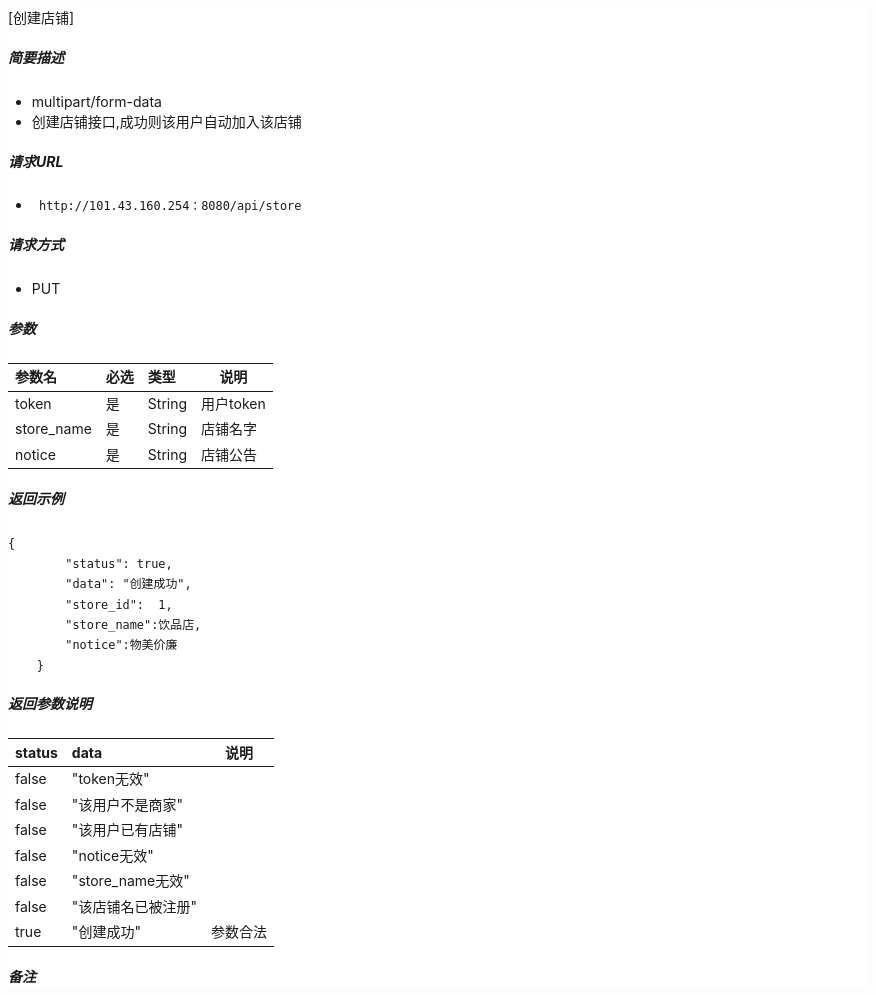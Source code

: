 [创建店铺]

##### 简要描述

- multipart/form-data
- 创建店铺接口,成功则该用户自动加入该店铺

##### 请求URL

- ` http://101.43.160.254：8080/api/store`

##### 请求方式

- PUT

##### 参数

|参数名|必选|类型|说明|
|:----    |:---|:----- |-----   |
|token |是  |String |用户token   |
|store_name |是  |String |店铺名字   |
|notice |是  |String |店铺公告   |

##### 返回示例

``` 
{
		"status": true,
		"data": "创建成功",
		"store_id":  1,
		"store_name":饮品店,
		"notice":物美价廉
	}
```

##### 返回参数说明

|status|data|说明|
|:-----  |:-----|-----                           |
|false |"token无效"   | |
|false |"该用户不是商家"   | |
|false |"该用户已有店铺"   | |
|false |"notice无效"   | |
|false |"store_name无效"   | |
|false |"该店铺名已被注册"   | |
|true |"创建成功"   |参数合法  |

##### 备注
